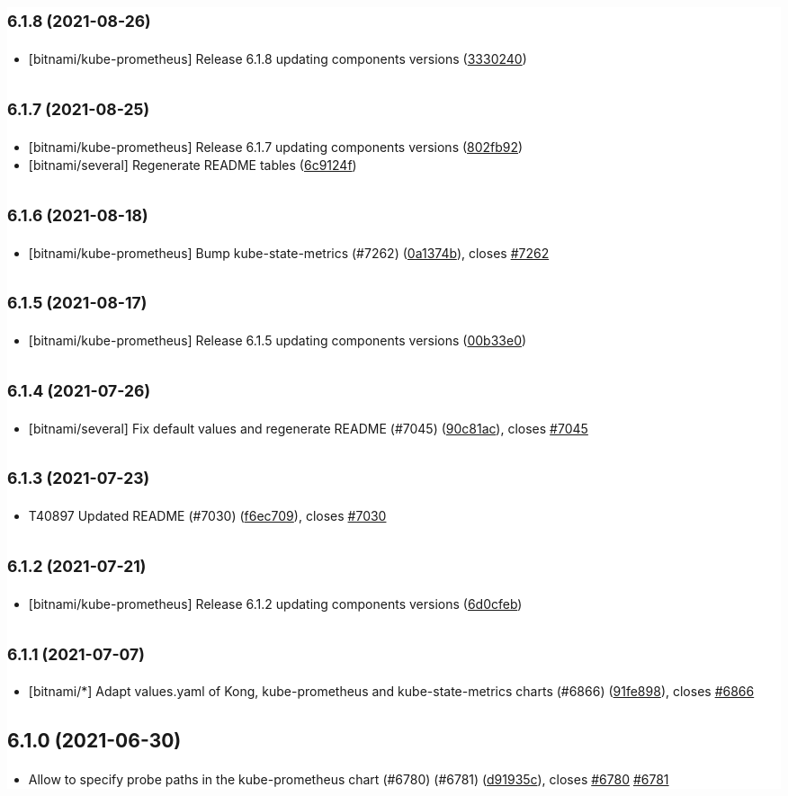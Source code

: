 ## <small>6.1.8 (2021-08-26)</small>

* [bitnami/kube-prometheus] Release 6.1.8 updating components versions ([3330240](https://github.com/bitnami/charts/commit/33302408722ea9cf6dedea6ed4804eef20696019))

## <small>6.1.7 (2021-08-25)</small>

* [bitnami/kube-prometheus] Release 6.1.7 updating components versions ([802fb92](https://github.com/bitnami/charts/commit/802fb920b220a8bc25e192072dd6498cdbf9c45a))
* [bitnami/several] Regenerate README tables ([6c9124f](https://github.com/bitnami/charts/commit/6c9124f79491aa65f53a87c1ed598b47ffa8b411))

## <small>6.1.6 (2021-08-18)</small>

* [bitnami/kube-prometheus] Bump kube-state-metrics (#7262) ([0a1374b](https://github.com/bitnami/charts/commit/0a1374be5e1861c867dcb30f576dd92f384428ca)), closes [#7262](https://github.com/bitnami/charts/issues/7262)

## <small>6.1.5 (2021-08-17)</small>

* [bitnami/kube-prometheus] Release 6.1.5 updating components versions ([00b33e0](https://github.com/bitnami/charts/commit/00b33e0e385e8c2cb6011bd3efef17b2e214b870))

## <small>6.1.4 (2021-07-26)</small>

* [bitnami/several] Fix default values and regenerate README (#7045) ([90c81ac](https://github.com/bitnami/charts/commit/90c81ac55e7b35709b04ea551bc54a40453ce630)), closes [#7045](https://github.com/bitnami/charts/issues/7045)

## <small>6.1.3 (2021-07-23)</small>

* T40897 Updated README (#7030) ([f6ec709](https://github.com/bitnami/charts/commit/f6ec709015f27a108515c7c078b8b24a0fc84f57)), closes [#7030](https://github.com/bitnami/charts/issues/7030)

## <small>6.1.2 (2021-07-21)</small>

* [bitnami/kube-prometheus] Release 6.1.2 updating components versions ([6d0cfeb](https://github.com/bitnami/charts/commit/6d0cfebbf736fda3e9a8a7e0e894abffc7e2acfb))

## <small>6.1.1 (2021-07-07)</small>

* [bitnami/*] Adapt values.yaml of Kong, kube-prometheus and kube-state-metrics charts (#6866) ([91fe898](https://github.com/bitnami/charts/commit/91fe89837f06c12c9f76e72aafac26248fac2177)), closes [#6866](https://github.com/bitnami/charts/issues/6866)

## 6.1.0 (2021-06-30)

* Allow to specify probe paths in the kube-prometheus chart (#6780) (#6781) ([d91935c](https://github.com/bitnami/charts/commit/d91935cdc0f274515145fe01d675953ac5a14c9c)), closes [#6780](https://github.com/bitnami/charts/issues/6780) [#6781](https://github.com/bitnami/charts/issues/6781)
